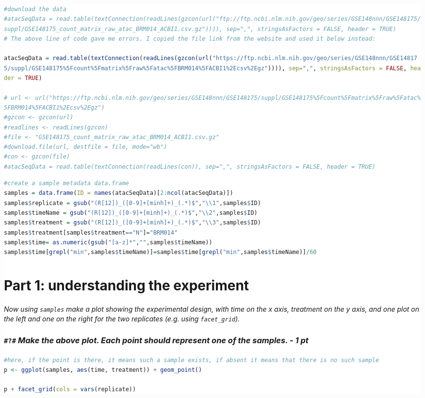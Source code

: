 ``` r
#download the data
#atacSeqData = read.table(textConnection(readLines(gzcon(url("ftp://ftp.ncbi.nlm.nih.gov/geo/series/GSE148nnn/GSE148175/suppl/GSE148175_count_matrix_raw_atac_BRM014_ACBI1.csv.gz")))), sep=",", stringsAsFactors = FALSE, header = TRUE)
# The above line of code gave me errors. I copied the file link from the website and used it below instead:

atacSeqData = read.table(textConnection(readLines(gzcon(url("https://ftp.ncbi.nlm.nih.gov/geo/series/GSE148nnn/GSE148175/suppl/GSE148175%5Fcount%5Fmatrix%5Fraw%5Fatac%5FBRM014%5FACBI1%2Ecsv%2Egz")))), sep=",", stringsAsFactors = FALSE, header = TRUE)

# url <- url("https://ftp.ncbi.nlm.nih.gov/geo/series/GSE148nnn/GSE148175/suppl/GSE148175%5Fcount%5Fmatrix%5Fraw%5Fatac%5FBRM014%5FACBI1%2Ecsv%2Egz")
#gzcon <- gzcon(url)
#readlines <- readLines(gzcon)
#file <- "GSE148175_count_matrix_raw_atac_BRM014_ACBI1.csv.gz"
#download.file(url, destfile = file, mode="wb")
#con <- gzcon(file)
#atacSeqData = read.table(textConnection(readLines(con)), sep=",", stringsAsFactors = FALSE, header = TRUE)
```

``` r
#create a sample metadata data.frame
samples = data.frame(ID = names(atacSeqData)[2:ncol(atacSeqData)])
samples$replicate = gsub("(R[12])_([0-9]+[minh]+)_(.*)$","\\1",samples$ID)
samples$timeName = gsub("(R[12])_([0-9]+[minh]+)_(.*)$","\\2",samples$ID)
samples$treatment = gsub("(R[12])_([0-9]+[minh]+)_(.*)$","\\3",samples$ID)
samples$treatment[samples$treatment=="N"]="BRM014"
samples$time= as.numeric(gsub("[a-z]*","",samples$timeName))
samples$time[grepl("min",samples$timeName)]=samples$time[grepl("min",samples$timeName)]/60
```

# Part 1: understanding the experiment

*Now using `samples` make a plot showing the experimental design, with
time on the x axis, treatment on the y axis, and one plot on the left
and one on the right for the two replicates (e.g. using `facet_grid`).*

### `#?#` *Make the above plot. Each point should represent one of the samples. - 1 pt*

``` r
#here, if the point is there, it means such a sample exists, if absent it means that there is no such sample
p <- ggplot(samples, aes(time, treatment)) + geom_point()

p + facet_grid(cols = vars(replicate))
```
